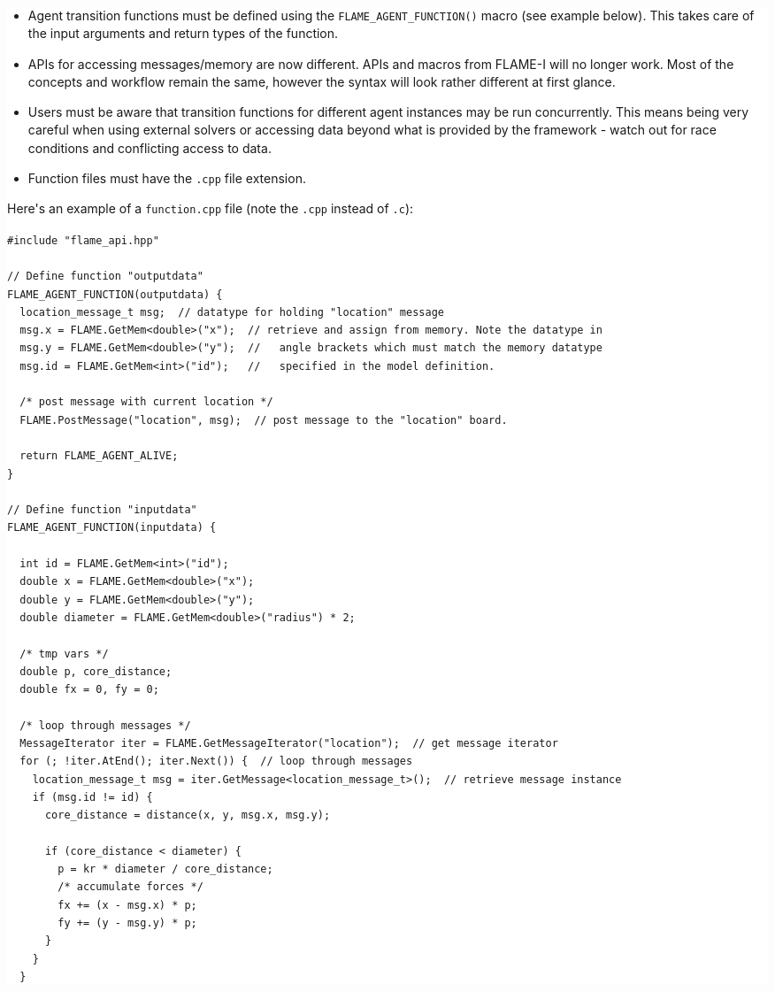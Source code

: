* Agent transition functions must be defined using the `FLAME_AGENT_FUNCTION()` macro 
 (see example below). This takes care of the input arguments and return types of the 
 function.

* APIs for accessing messages/memory are now different. APIs and macros from FLAME-I 
  will no longer work. Most of the concepts and workflow remain the same, however the 
  syntax will look rather different at first glance.

* Users must be aware that transition functions for different agent instances may be 
  run concurrently. This means being very careful when using external solvers or 
  accessing data beyond what is provided by the framework - watch out for race conditions 
  and conflicting access to data.

* Function files must have the `.cpp` file extension. 

Here's an example of a `function.cpp` file (note the `.cpp` instead of `.c`): 

	#include "flame_api.hpp"

	// Define function "outputdata"
	FLAME_AGENT_FUNCTION(outputdata) {
	  location_message_t msg;  // datatype for holding "location" message
	  msg.x = FLAME.GetMem<double>("x");  // retrieve and assign from memory. Note the datatype in 
	  msg.y = FLAME.GetMem<double>("y");  //   angle brackets which must match the memory datatype 
	  msg.id = FLAME.GetMem<int>("id");   //   specified in the model definition.

	  /* post message with current location */
	  FLAME.PostMessage("location", msg);  // post message to the "location" board.

	  return FLAME_AGENT_ALIVE;
	}

	// Define function "inputdata"
	FLAME_AGENT_FUNCTION(inputdata) {

	  int id = FLAME.GetMem<int>("id");
	  double x = FLAME.GetMem<double>("x");
	  double y = FLAME.GetMem<double>("y");
	  double diameter = FLAME.GetMem<double>("radius") * 2;

	  /* tmp vars */
	  double p, core_distance;
	  double fx = 0, fy = 0;

	  /* loop through messages */
	  MessageIterator iter = FLAME.GetMessageIterator("location");  // get message iterator
	  for (; !iter.AtEnd(); iter.Next()) {  // loop through messages
		location_message_t msg = iter.GetMessage<location_message_t>();  // retrieve message instance
		if (msg.id != id) {
		  core_distance = distance(x, y, msg.x, msg.y);

		  if (core_distance < diameter) {
			p = kr * diameter / core_distance;
			/* accumulate forces */
			fx += (x - msg.x) * p;
			fy += (y - msg.y) * p;
		  }
		}
	  }

